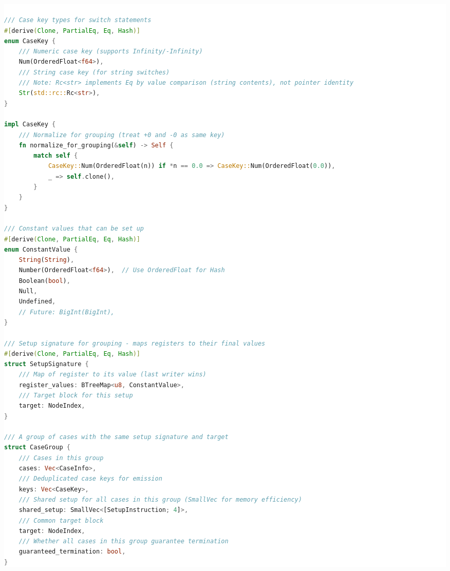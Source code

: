 ```rust

/// Case key types for switch statements
#[derive(Clone, PartialEq, Eq, Hash)]
enum CaseKey {
    /// Numeric case key (supports Infinity/-Infinity)
    Num(OrderedFloat<f64>),
    /// String case key (for string switches)
    /// Note: Rc<str> implements Eq by value comparison (string contents), not pointer identity
    Str(std::rc::Rc<str>),
}

impl CaseKey {
    /// Normalize for grouping (treat +0 and -0 as same key)
    fn normalize_for_grouping(&self) -> Self {
        match self {
            CaseKey::Num(OrderedFloat(n)) if *n == 0.0 => CaseKey::Num(OrderedFloat(0.0)),
            _ => self.clone(),
        }
    }
}

/// Constant values that can be set up
#[derive(Clone, PartialEq, Eq, Hash)]
enum ConstantValue {
    String(String),
    Number(OrderedFloat<f64>),  // Use OrderedFloat for Hash
    Boolean(bool),
    Null,
    Undefined,
    // Future: BigInt(BigInt),
}

/// Setup signature for grouping - maps registers to their final values
#[derive(Clone, PartialEq, Eq, Hash)]
struct SetupSignature {
    /// Map of register to its value (last writer wins)
    register_values: BTreeMap<u8, ConstantValue>,
    /// Target block for this setup
    target: NodeIndex,
}

/// A group of cases with the same setup signature and target
struct CaseGroup {
    /// Cases in this group
    cases: Vec<CaseInfo>,
    /// Deduplicated case keys for emission
    keys: Vec<CaseKey>,
    /// Shared setup for all cases in this group (SmallVec for memory efficiency)
    shared_setup: SmallVec<[SetupInstruction; 4]>,
    /// Common target block
    target: NodeIndex,
    /// Whether all cases in this group guarantee termination
    guaranteed_termination: bool,
}
```
